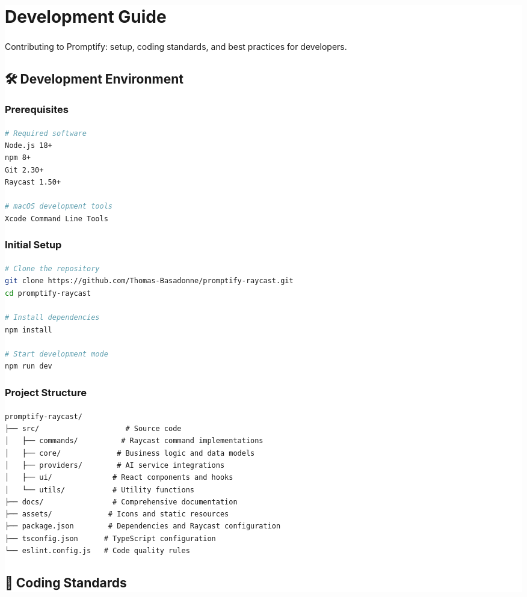 # Development Guide

Contributing to Promptify: setup, coding standards, and best practices for developers.

## 🛠️ Development Environment

### Prerequisites

```bash
# Required software
Node.js 18+
npm 8+
Git 2.30+
Raycast 1.50+

# macOS development tools
Xcode Command Line Tools
```

### Initial Setup

```bash
# Clone the repository
git clone https://github.com/Thomas-Basadonne/promptify-raycast.git
cd promptify-raycast

# Install dependencies
npm install

# Start development mode
npm run dev
```

### Project Structure

```
promptify-raycast/
├── src/                    # Source code
│   ├── commands/          # Raycast command implementations
│   ├── core/             # Business logic and data models
│   ├── providers/        # AI service integrations
│   ├── ui/              # React components and hooks
│   └── utils/           # Utility functions
├── docs/                # Comprehensive documentation
├── assets/             # Icons and static resources
├── package.json        # Dependencies and Raycast configuration
├── tsconfig.json      # TypeScript configuration
└── eslint.config.js   # Code quality rules
```

## 📝 Coding Standards
